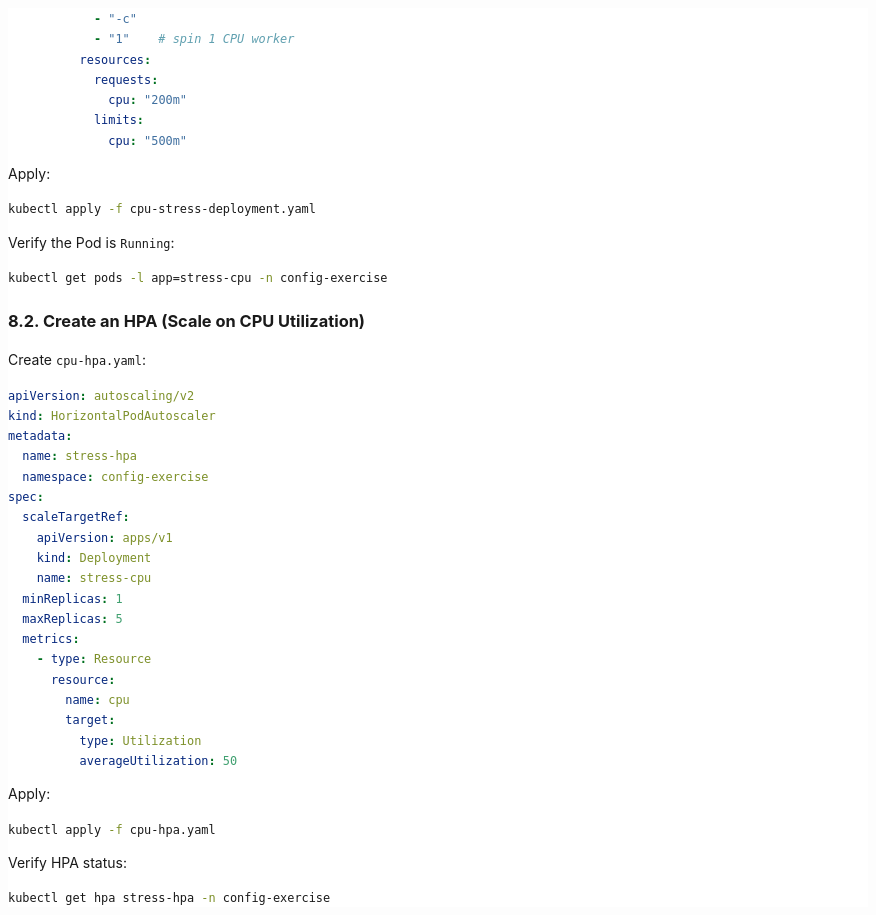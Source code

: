 ```yaml
            - "-c"
            - "1"    # spin 1 CPU worker
          resources:
            requests:
              cpu: "200m"
            limits:
              cpu: "500m"
```

Apply:

```bash
kubectl apply -f cpu-stress-deployment.yaml
```

Verify the Pod is `Running`:

```bash
kubectl get pods -l app=stress-cpu -n config-exercise
```

### 8.2. Create an HPA (Scale on CPU Utilization)

Create `cpu-hpa.yaml`:

```yaml
apiVersion: autoscaling/v2
kind: HorizontalPodAutoscaler
metadata:
  name: stress-hpa
  namespace: config-exercise
spec:
  scaleTargetRef:
    apiVersion: apps/v1
    kind: Deployment
    name: stress-cpu
  minReplicas: 1
  maxReplicas: 5
  metrics:
    - type: Resource
      resource:
        name: cpu
        target:
          type: Utilization
          averageUtilization: 50
```

Apply:

```bash
kubectl apply -f cpu-hpa.yaml
```

Verify HPA status:

```bash
kubectl get hpa stress-hpa -n config-exercise
```
